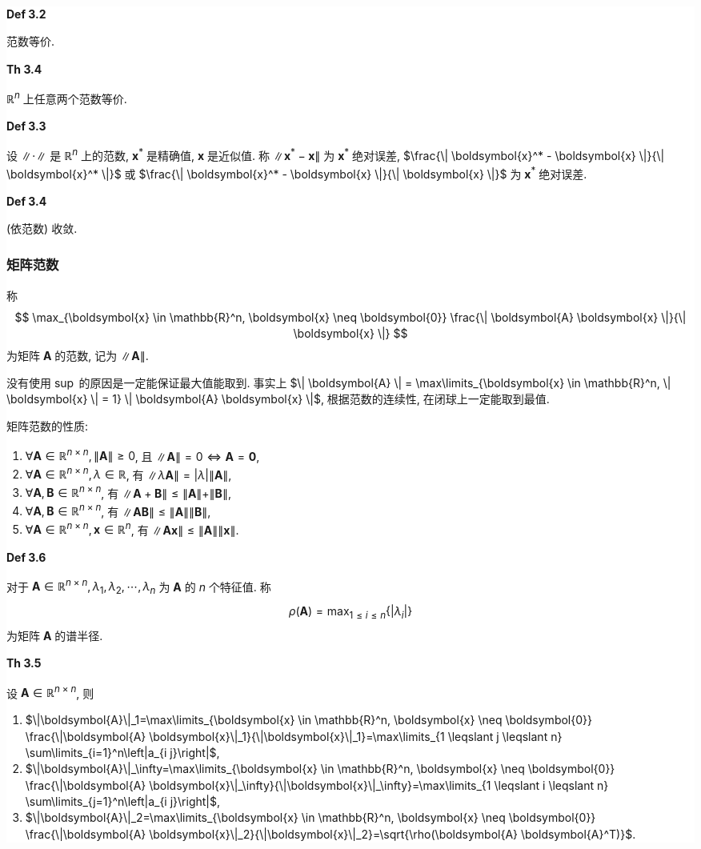 **Def 3.2**

范数等价.

**Th 3.4**

$\mathbb{R}^n$ 上任意两个范数等价.

**Def 3.3**

设 $\| \cdot \|$ 是 $\mathbb{R}^n$ 上的范数, $\boldsymbol{x}^*$ 是精确值, $\boldsymbol{x}$ 是近似值. 称 $\| \boldsymbol{x}^* - \boldsymbol{x} \|$ 为 $\boldsymbol{x}^*$ 绝对误差, $\frac{\| \boldsymbol{x}^* - \boldsymbol{x} \|}{\| \boldsymbol{x}^* \|}$ 或 $\frac{\| \boldsymbol{x}^* - \boldsymbol{x} \|}{\| \boldsymbol{x} \|}$ 为 $\boldsymbol{x}^*$ 绝对误差.

**Def 3.4**

(依范数) 收敛.

### 矩阵范数

称
$$
\max_{\boldsymbol{x} \in \mathbb{R}^n, \boldsymbol{x} \neq \boldsymbol{0}} \frac{\| \boldsymbol{A} \boldsymbol{x} \|}{\| \boldsymbol{x} \|}
$$
为矩阵 $\boldsymbol{A}$ 的范数, 记为 $\| \boldsymbol{A} \|$. 

没有使用 $\sup$ 的原因是一定能保证最大值能取到. 事实上 $\| \boldsymbol{A} \| = \max\limits_{\boldsymbol{x} \in \mathbb{R}^n, \| \boldsymbol{x} \| = 1} \| \boldsymbol{A} \boldsymbol{x} \|$, 根据范数的连续性, 在闭球上一定能取到最值.

矩阵范数的性质:

1. $\forall \boldsymbol{A} \in \mathbb{R}^{n \times n},\|\boldsymbol{A}\| \geqslant 0$, 且 $\|\boldsymbol{A}\|=0 \Leftrightarrow \boldsymbol{A}=\boldsymbol{0}$,
2. $\forall \boldsymbol{A} \in \mathbb{R}^{n \times n}, \lambda \in \mathbb{R}$, 有 $\|\lambda \boldsymbol{A}\|=|\lambda|\|\boldsymbol{A}\|$,
3. $\forall \boldsymbol{A}, \boldsymbol{B} \in \mathbb{R}^{n \times n}$, 有 $\|\boldsymbol{A}+\boldsymbol{B}\| \leqslant\|\boldsymbol{A}\|+\|\boldsymbol{B}\|$,
4. $\forall \boldsymbol{A}, \boldsymbol{B} \in \mathbb{R}^{n \times n}$, 有 $\|\boldsymbol{A B}\| \leqslant\|\boldsymbol{A}\|\|\boldsymbol{B}\|$,
5. $\forall \boldsymbol{A} \in \mathbb{R}^{n \times n}, \boldsymbol{x} \in \mathbb{R}^n$, 有 $\|\boldsymbol{A} \boldsymbol{x}\| \leqslant\|\boldsymbol{A}\|\|\boldsymbol{x}\|$.

**Def 3.6**

对于 $\boldsymbol{A} \in \mathbb{R}^{n \times n}, \lambda_1, \lambda_2, \cdots, \lambda_n$ 为 $\boldsymbol{A}$ 的 $n$ 个特征值. 称
$$
\rho(\boldsymbol{A})=\max _{1 \leqslant i \leqslant n}\left\{\left|\lambda_i\right|\right\}
$$
为矩阵 $\boldsymbol{A}$ 的谱半径.

**Th 3.5**

设 $\boldsymbol{A} \in \mathbb{R} ^{n \times n}$, 则

1. $\|\boldsymbol{A}\|_1=\max\limits_{\boldsymbol{x} \in \mathbb{R}^n, \boldsymbol{x} \neq \boldsymbol{0}} \frac{\|\boldsymbol{A} \boldsymbol{x}\|_1}{\|\boldsymbol{x}\|_1}=\max\limits_{1 \leqslant j \leqslant n} \sum\limits_{i=1}^n\left|a_{i j}\right|$,
2. $\|\boldsymbol{A}\|_\infty=\max\limits_{\boldsymbol{x} \in \mathbb{R}^n, \boldsymbol{x} \neq \boldsymbol{0}} \frac{\|\boldsymbol{A} \boldsymbol{x}\|_\infty}{\|\boldsymbol{x}\|_\infty}=\max\limits_{1 \leqslant i \leqslant n} \sum\limits_{j=1}^n\left|a_{i j}\right|$,
3. $\|\boldsymbol{A}\|_2=\max\limits_{\boldsymbol{x} \in \mathbb{R}^n, \boldsymbol{x} \neq \boldsymbol{0}} \frac{\|\boldsymbol{A} \boldsymbol{x}\|_2}{\|\boldsymbol{x}\|_2}=\sqrt{\rho(\boldsymbol{A} \boldsymbol{A}^T)}$.
